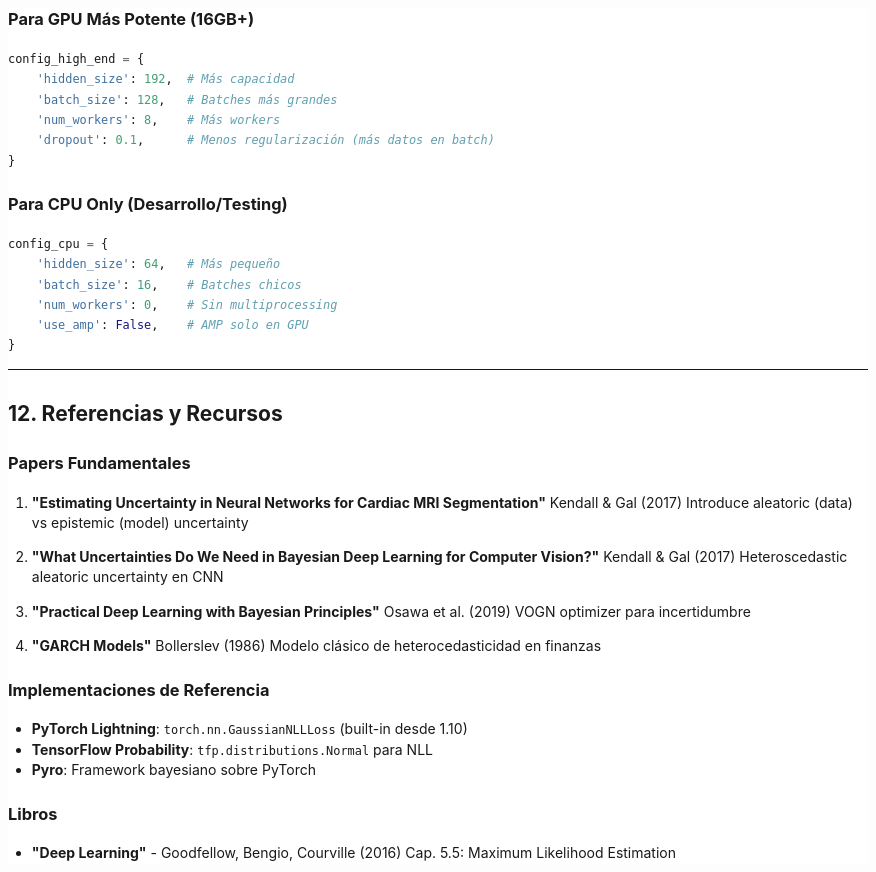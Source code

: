 ### Para GPU Más Potente (16GB+)

```python
config_high_end = {
    'hidden_size': 192,  # Más capacidad
    'batch_size': 128,   # Batches más grandes
    'num_workers': 8,    # Más workers
    'dropout': 0.1,      # Menos regularización (más datos en batch)
}
```

### Para CPU Only (Desarrollo/Testing)

```python
config_cpu = {
    'hidden_size': 64,   # Más pequeño
    'batch_size': 16,    # Batches chicos
    'num_workers': 0,    # Sin multiprocessing
    'use_amp': False,    # AMP solo en GPU
}
```

---

## 12. Referencias y Recursos

### Papers Fundamentales

1. **"Estimating Uncertainty in Neural Networks for Cardiac MRI Segmentation"**
   Kendall & Gal (2017)
   Introduce aleatoric (data) vs epistemic (model) uncertainty

2. **"What Uncertainties Do We Need in Bayesian Deep Learning for Computer Vision?"**
   Kendall & Gal (2017)
   Heteroscedastic aleatoric uncertainty en CNN

3. **"Practical Deep Learning with Bayesian Principles"**
   Osawa et al. (2019)
   VOGN optimizer para incertidumbre

4. **"GARCH Models"**
   Bollerslev (1986)
   Modelo clásico de heterocedasticidad en finanzas

### Implementaciones de Referencia

- **PyTorch Lightning**: `torch.nn.GaussianNLLLoss` (built-in desde 1.10)
- **TensorFlow Probability**: `tfp.distributions.Normal` para NLL
- **Pyro**: Framework bayesiano sobre PyTorch

### Libros

- **"Deep Learning"** - Goodfellow, Bengio, Courville (2016)
  Cap. 5.5: Maximum Likelihood Estimation

